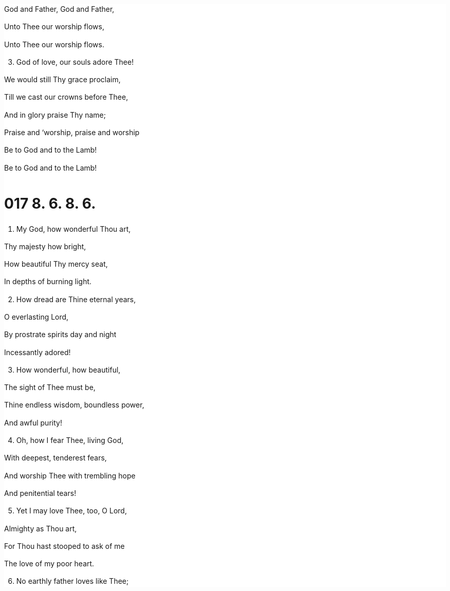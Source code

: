 God and Father, God and Father,

Unto Thee our worship flows,

Unto Thee our worship flows.

3.  God of love, our souls adore Thee!

We would still Thy grace proclaim,

Till we cast our crowns before Thee,

And in glory praise Thy name;

Praise and ‘worship, praise and worship

Be to God and to the Lamb!

Be to God and to the Lamb!

# 017 8. 6. 8. 6.

1.  My God, how wonderful Thou art,

Thy majesty how bright,

How beautiful Thy mercy seat,

In depths of burning light.

2.  How dread are Thine eternal years,

O everlasting Lord,

By prostrate spirits day and night

Incessantly adored!

3.  How wonderful, how beautiful,

The sight of Thee must be,

Thine endless wisdom, boundless power,

And awful purity!

4.  Oh, how I fear Thee, living God,

With deepest, tenderest fears,

And worship Thee with trembling hope

And penitential tears!

5.  Yet I may love Thee, too, O Lord,

Almighty as Thou art,

For Thou hast stooped to ask of me

The love of my poor heart.

6.  No earthly father loves like Thee;
